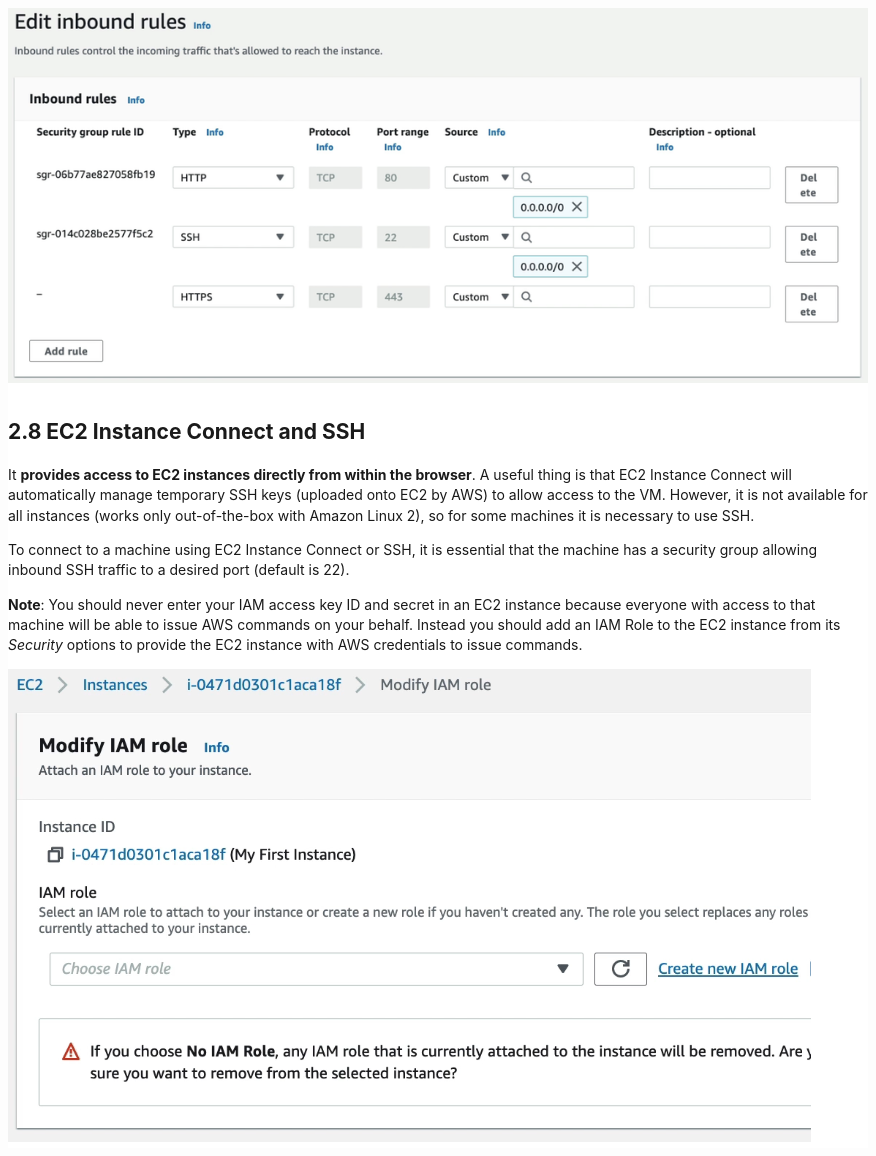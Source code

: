 ![Edit Security Groups rules](/assets/aws-certified-developer-associate/edit_security_group_rules.png "Edit Security Groups rules")

## 2.8 EC2 Instance Connect and SSH

It **provides access to EC2 instances directly from within the browser**. A useful thing is that EC2 Instance Connect will automatically manage temporary SSH keys (uploaded onto EC2 by AWS) to allow access to the VM. However, it is not available for all instances (works only out-of-the-box with Amazon Linux 2), so for some machines it is necessary to use SSH.

To connect to a machine using EC2 Instance Connect or SSH, it is essential that the machine has a security group allowing inbound SSH traffic to a desired port (default is 22).

**Note**: You should never enter your IAM access key ID and secret in an EC2 instance because everyone with access to that machine will be able to issue AWS commands on your behalf. Instead you should add an IAM Role to the EC2 instance from its *Security* options to provide the EC2 instance with AWS credentials to issue commands.

![Add IAM Role to EC2 instance](/assets/aws-certified-developer-associate/add_iam_role_to_ec2_instance.png "Add IAM Role to EC2 instance")

